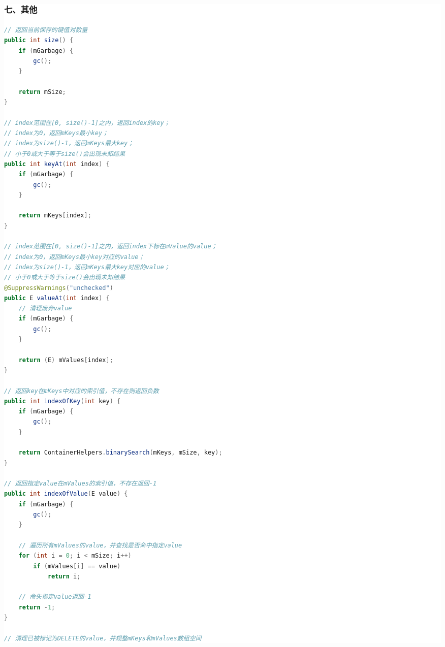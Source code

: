 ### 七、其他

```java
// 返回当前保存的键值对数量
public int size() {
    if (mGarbage) {
        gc();
    }

    return mSize;
}

// index范围在[0, size()-1]之内，返回index的key；
// index为0，返回mKeys最小key；
// index为size()-1，返回mKeys最大key；
// 小于0或大于等于size()会出现未知结果
public int keyAt(int index) {
    if (mGarbage) {
        gc();
    }

    return mKeys[index];
}

// index范围在[0, size()-1]之内，返回index下标在mValue的value；
// index为0，返回mKeys最小key对应的value；
// index为size()-1，返回mKeys最大key对应的value；
// 小于0或大于等于size()会出现未知结果
@SuppressWarnings("unchecked")
public E valueAt(int index) {
    // 清理废弃value
    if (mGarbage) {
        gc();
    }

    return (E) mValues[index];
}

// 返回key在mKeys中对应的索引值，不存在则返回负数
public int indexOfKey(int key) {
    if (mGarbage) {
        gc();
    }

    return ContainerHelpers.binarySearch(mKeys, mSize, key);
}

// 返回指定value在mValues的索引值，不存在返回-1
public int indexOfValue(E value) {
    if (mGarbage) {
        gc();
    }

    // 遍历所有mValues的value，并查找是否命中指定value
    for (int i = 0; i < mSize; i++)
        if (mValues[i] == value)
            return i;

    // 命失指定value返回-1
    return -1;
}

// 清理已被标记为DELETE的value，并规整mKeys和mValues数组空间
```